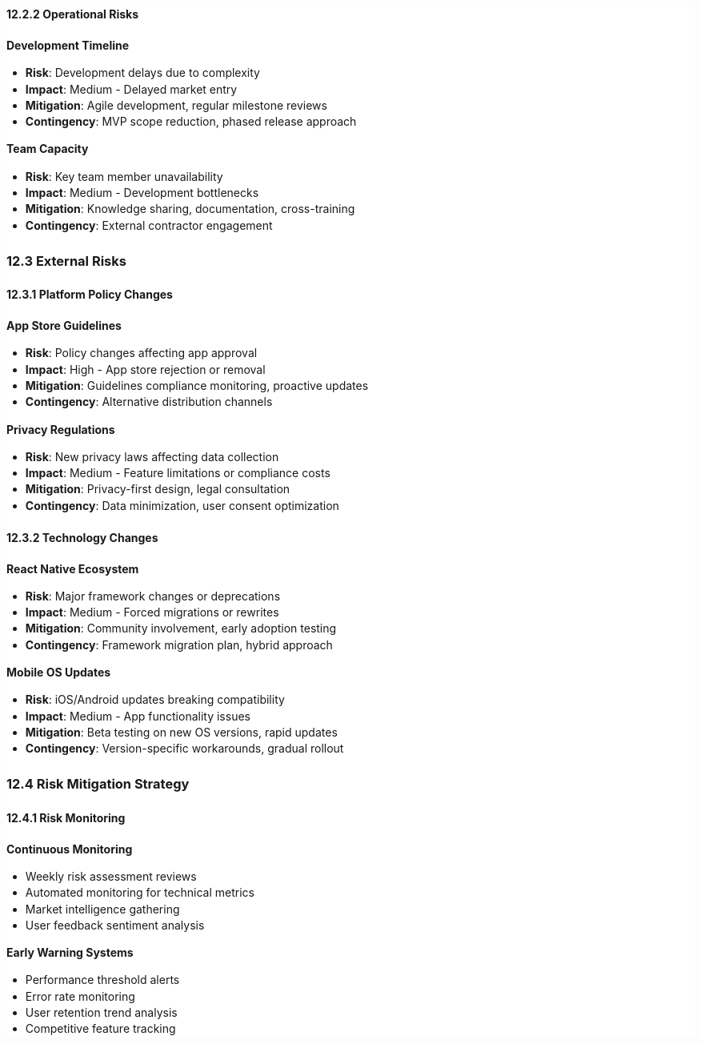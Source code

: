 #### 12.2.2 Operational Risks
**Development Timeline**
- **Risk**: Development delays due to complexity
- **Impact**: Medium - Delayed market entry
- **Mitigation**: Agile development, regular milestone reviews
- **Contingency**: MVP scope reduction, phased release approach

**Team Capacity**
- **Risk**: Key team member unavailability
- **Impact**: Medium - Development bottlenecks
- **Mitigation**: Knowledge sharing, documentation, cross-training
- **Contingency**: External contractor engagement

### 12.3 External Risks

#### 12.3.1 Platform Policy Changes
**App Store Guidelines**
- **Risk**: Policy changes affecting app approval
- **Impact**: High - App store rejection or removal
- **Mitigation**: Guidelines compliance monitoring, proactive updates
- **Contingency**: Alternative distribution channels

**Privacy Regulations**
- **Risk**: New privacy laws affecting data collection
- **Impact**: Medium - Feature limitations or compliance costs
- **Mitigation**: Privacy-first design, legal consultation
- **Contingency**: Data minimization, user consent optimization

#### 12.3.2 Technology Changes
**React Native Ecosystem**
- **Risk**: Major framework changes or deprecations
- **Impact**: Medium - Forced migrations or rewrites
- **Mitigation**: Community involvement, early adoption testing
- **Contingency**: Framework migration plan, hybrid approach

**Mobile OS Updates**
- **Risk**: iOS/Android updates breaking compatibility
- **Impact**: Medium - App functionality issues
- **Mitigation**: Beta testing on new OS versions, rapid updates
- **Contingency**: Version-specific workarounds, gradual rollout

### 12.4 Risk Mitigation Strategy

#### 12.4.1 Risk Monitoring
**Continuous Monitoring**
- Weekly risk assessment reviews
- Automated monitoring for technical metrics
- Market intelligence gathering
- User feedback sentiment analysis

**Early Warning Systems**
- Performance threshold alerts
- Error rate monitoring
- User retention trend analysis
- Competitive feature tracking
